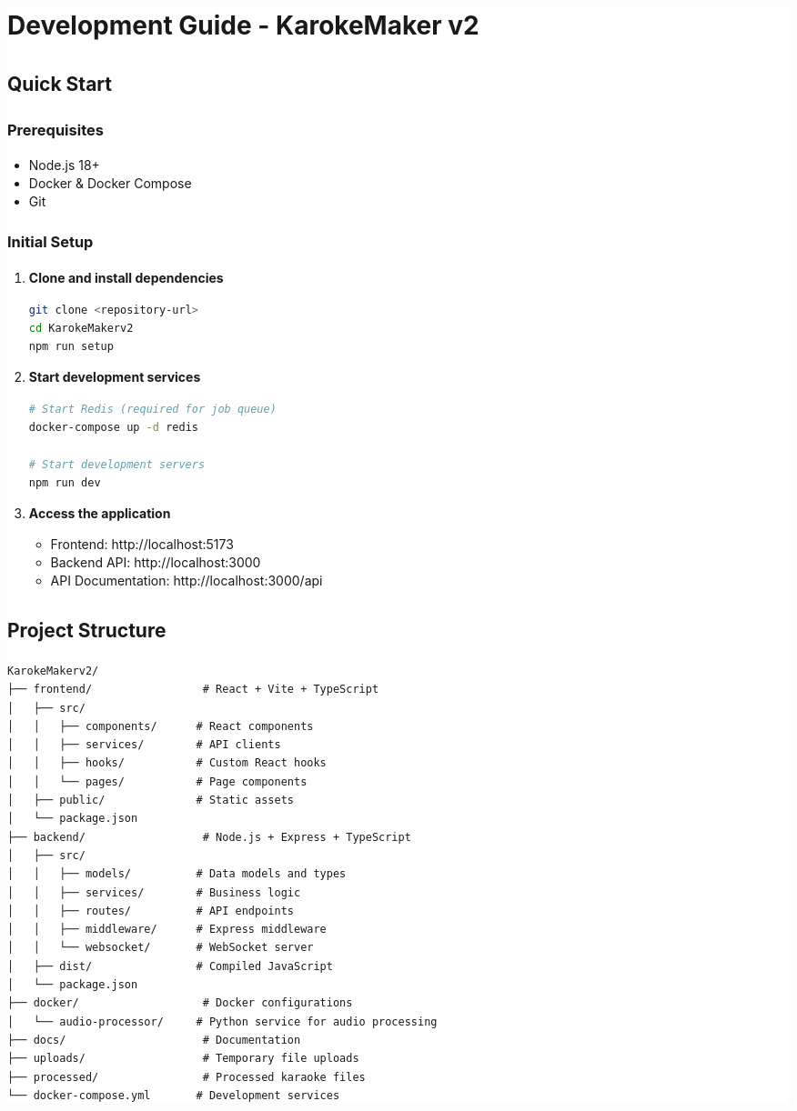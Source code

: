 # Development Guide - KarokeMaker v2

## Quick Start

### Prerequisites
- Node.js 18+
- Docker & Docker Compose
- Git

### Initial Setup

1. **Clone and install dependencies**
   ```bash
   git clone <repository-url>
   cd KarokeMakerv2
   npm run setup
   ```

2. **Start development services**
   ```bash
   # Start Redis (required for job queue)
   docker-compose up -d redis
   
   # Start development servers
   npm run dev
   ```

3. **Access the application**
   - Frontend: http://localhost:5173
   - Backend API: http://localhost:3000
   - API Documentation: http://localhost:3000/api

## Project Structure

```
KarokeMakerv2/
├── frontend/                 # React + Vite + TypeScript
│   ├── src/
│   │   ├── components/      # React components
│   │   ├── services/        # API clients
│   │   ├── hooks/           # Custom React hooks
│   │   └── pages/           # Page components
│   ├── public/              # Static assets
│   └── package.json
├── backend/                  # Node.js + Express + TypeScript
│   ├── src/
│   │   ├── models/          # Data models and types
│   │   ├── services/        # Business logic
│   │   ├── routes/          # API endpoints
│   │   ├── middleware/      # Express middleware
│   │   └── websocket/       # WebSocket server
│   ├── dist/                # Compiled JavaScript
│   └── package.json
├── docker/                   # Docker configurations
│   └── audio-processor/     # Python service for audio processing
├── docs/                     # Documentation
├── uploads/                  # Temporary file uploads
├── processed/                # Processed karaoke files
└── docker-compose.yml       # Development services
```
